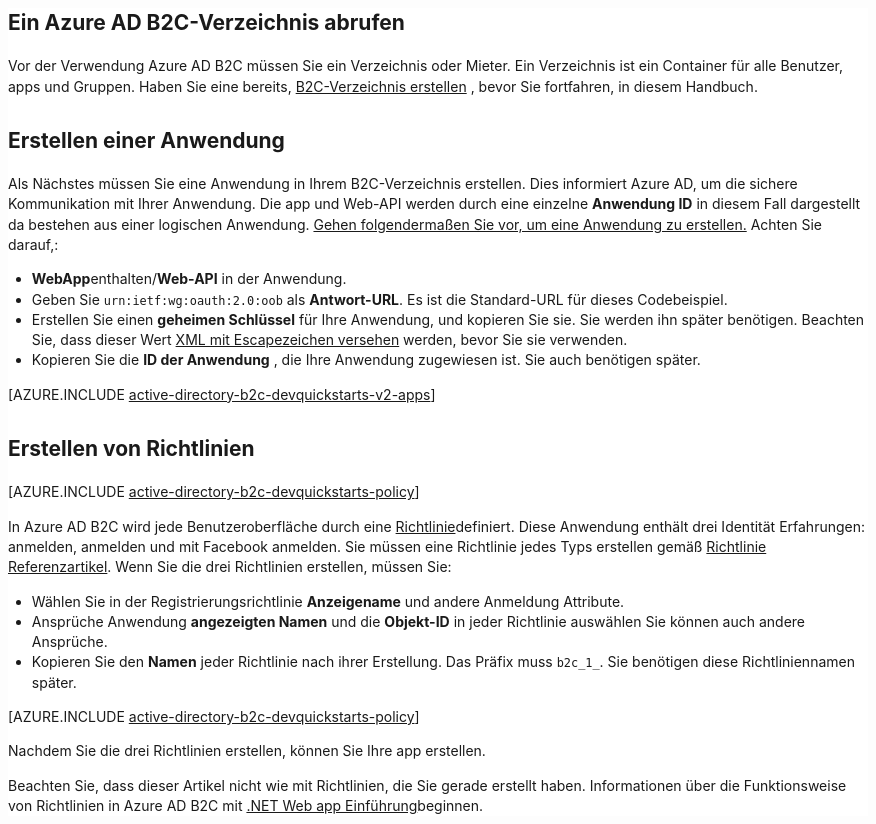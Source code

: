 ## <a name="get-an-azure-ad-b2c-directory"></a>Ein Azure AD B2C-Verzeichnis abrufen

Vor der Verwendung Azure AD B2C müssen Sie ein Verzeichnis oder Mieter. Ein Verzeichnis ist ein Container für alle Benutzer, apps und Gruppen. Haben Sie eine bereits, [B2C-Verzeichnis erstellen](active-directory-b2c-get-started.md) , bevor Sie fortfahren, in diesem Handbuch.

## <a name="create-an-application"></a>Erstellen einer Anwendung

Als Nächstes müssen Sie eine Anwendung in Ihrem B2C-Verzeichnis erstellen. Dies informiert Azure AD, um die sichere Kommunikation mit Ihrer Anwendung. Die app und Web-API werden durch eine einzelne **Anwendung ID** in diesem Fall dargestellt da bestehen aus einer logischen Anwendung. [Gehen folgendermaßen Sie vor, um eine Anwendung zu erstellen.](active-directory-b2c-app-registration.md) Achten Sie darauf,:

- **WebApp**enthalten/**Web-API** in der Anwendung.
- Geben Sie `urn:ietf:wg:oauth:2.0:oob` als **Antwort-URL**. Es ist die Standard-URL für dieses Codebeispiel.
- Erstellen Sie einen **geheimen Schlüssel** für Ihre Anwendung, und kopieren Sie sie. Sie werden ihn später benötigen. Beachten Sie, dass dieser Wert [XML mit Escapezeichen versehen](https://www.w3.org/TR/2006/REC-xml11-20060816/#dt-escape) werden, bevor Sie sie verwenden.
- Kopieren Sie die **ID der Anwendung** , die Ihre Anwendung zugewiesen ist. Sie auch benötigen später.

[AZURE.INCLUDE [active-directory-b2c-devquickstarts-v2-apps](../../includes/active-directory-b2c-devquickstarts-v2-apps.md)]

## <a name="create-your-policies"></a>Erstellen von Richtlinien

[AZURE.INCLUDE [active-directory-b2c-devquickstarts-policy](../../includes/active-directory-b2c-devquickstarts-policy.md)]

In Azure AD B2C wird jede Benutzeroberfläche durch eine [Richtlinie](active-directory-b2c-reference-policies.md)definiert. Diese Anwendung enthält drei Identität Erfahrungen: anmelden, anmelden und mit Facebook anmelden.  Sie müssen eine Richtlinie jedes Typs erstellen gemäß [Richtlinie Referenzartikel](active-directory-b2c-reference-policies.md#how-to-create-a-sign-up-policy). Wenn Sie die drei Richtlinien erstellen, müssen Sie:

- Wählen Sie in der Registrierungsrichtlinie **Anzeigename** und andere Anmeldung Attribute.
- Ansprüche Anwendung **angezeigten Namen** und die **Objekt-ID** in jeder Richtlinie auswählen Sie können auch andere Ansprüche.
- Kopieren Sie den **Namen** jeder Richtlinie nach ihrer Erstellung. Das Präfix muss `b2c_1_`.  Sie benötigen diese Richtliniennamen später.

[AZURE.INCLUDE [active-directory-b2c-devquickstarts-policy](../../includes/active-directory-b2c-devquickstarts-policy.md)]

Nachdem Sie die drei Richtlinien erstellen, können Sie Ihre app erstellen.

Beachten Sie, dass dieser Artikel nicht wie mit Richtlinien, die Sie gerade erstellt haben. Informationen über die Funktionsweise von Richtlinien in Azure AD B2C mit [.NET Web app Einführung](active-directory-b2c-devquickstarts-web-dotnet.md)beginnen.
